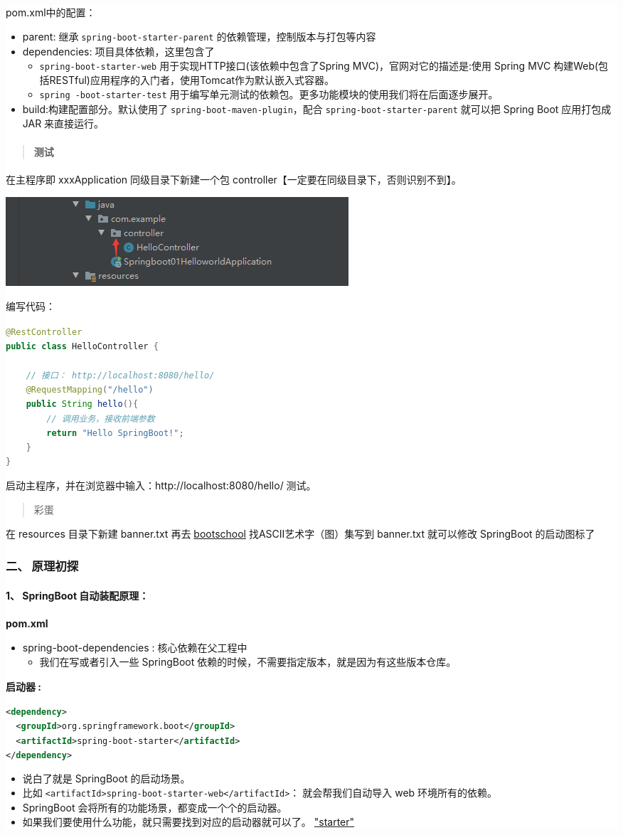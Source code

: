pom.xml中的配置：
- parent: 继承 ```spring-boot-starter-parent``` 的依赖管理，控制版本与打包等内容
- dependencies: 项目具体依赖，这里包含了 
  - ```spring-boot-starter-web``` 用于实现HTTP接口(该依赖中包含了Spring MVC)，官网对它的描述是:使用 Spring MVC 构建Web(包括RESTful)应用程序的入门者，使用Tomcat作为默认嵌入式容器。
  - ```spring -boot-starter-test``` 用于编写单元测试的依赖包。更多功能模块的使用我们将在后面逐步展开。
- build:构建配置部分。默认使用了 ```spring-boot-maven-plugin```，配合 ```spring-boot-starter-parent``` 就可以把 Spring Boot 应用打包成 JAR 来直接运行。

> #### 测试

在主程序即 xxxApplication 同级目录下新建一个包 controller【一定要在同级目录下，否则识别不到】。

![](./NoteImage/2.png)

编写代码：
```java
@RestController
public class HelloController {

    // 接口： http://localhost:8080/hello/
    @RequestMapping("/hello")
    public String hello(){
        // 调用业务，接收前端参数
        return "Hello SpringBoot!";
    }
}
```

启动主程序，并在浏览器中输入：http://localhost:8080/hello/ 测试。

> 彩蛋

在 resources 目录下新建 banner.txt
再去 [bootschool](https://www.bootschool.net/ascii-art) 找ASCII艺术字（图）集写到 banner.txt
就可以修改 SpringBoot 的启动图标了


### 二、 原理初探

#### 1、 SpringBoot 自动装配原理：

**pom.xml**
 - spring-boot-dependencies : 核心依赖在父工程中
    - 我们在写或者引入一些 SpringBoot 依赖的时候，不需要指定版本，就是因为有这些版本仓库。


**启动器 :** 
```xml
<dependency>
  <groupId>org.springframework.boot</groupId>
  <artifactId>spring-boot-starter</artifactId>
</dependency>
```
- 说白了就是 SpringBoot 的启动场景。
- 比如 ```<artifactId>spring-boot-starter-web</artifactId>```： 就会帮我们自动导入 web 环境所有的依赖。
- SpringBoot 会将所有的功能场景，都变成一个个的启动器。
- 如果我们要使用什么功能，就只需要找到对应的启动器就可以了。 ["starter"](https://docs.spring.io/spring-boot/docs/current/reference/html/using-spring-boot.html#using-boot-starter)
